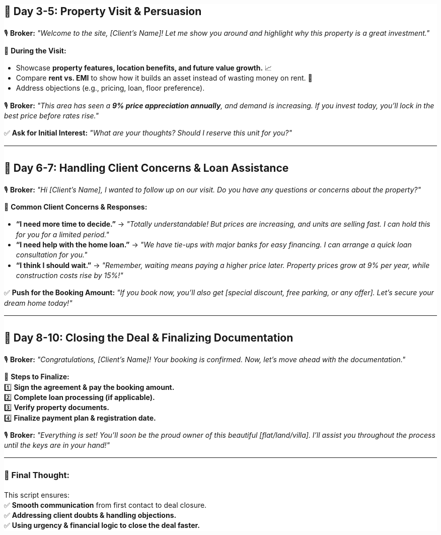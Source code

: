 
## **📅 Day 3-5: Property Visit & Persuasion**  
🎙️ **Broker:** *"Welcome to the site, [Client’s Name]! Let me show you around and highlight why this property is a great investment."*  

🔹 **During the Visit:**  
- Showcase **property features, location benefits, and future value growth.** 📈  
- Compare **rent vs. EMI** to show how it builds an asset instead of wasting money on rent. 🏦  
- Address objections (e.g., pricing, loan, floor preference).  

🎙️ **Broker:** *"This area has seen a **9% price appreciation annually**, and demand is increasing. If you invest today, you’ll lock in the best price before rates rise."*  

✅ **Ask for Initial Interest:** *"What are your thoughts? Should I reserve this unit for you?"*  

---

## **📅 Day 6-7: Handling Client Concerns & Loan Assistance**  
🎙️ **Broker:** *"Hi [Client’s Name], I wanted to follow up on our visit. Do you have any questions or concerns about the property?"*  

📌 **Common Client Concerns & Responses:**  
- **“I need more time to decide.”** → *"Totally understandable! But prices are increasing, and units are selling fast. I can hold this for you for a limited period."*  
- **“I need help with the home loan.”** → *"We have tie-ups with major banks for easy financing. I can arrange a quick loan consultation for you."*  
- **“I think I should wait.”** → *"Remember, waiting means paying a higher price later. Property prices grow at 9% per year, while construction costs rise by 15%!"*  

✅ **Push for the Booking Amount:** *"If you book now, you’ll also get [special discount, free parking, or any offer]. Let’s secure your dream home today!"*  

---

## **📅 Day 8-10: Closing the Deal & Finalizing Documentation**  
🎙️ **Broker:** *"Congratulations, [Client’s Name]! Your booking is confirmed. Now, let’s move ahead with the documentation."*  

🔹 **Steps to Finalize:**  
1️⃣ **Sign the agreement & pay the booking amount.**  
2️⃣ **Complete loan processing (if applicable).**  
3️⃣ **Verify property documents.**  
4️⃣ **Finalize payment plan & registration date.**  

🎙️ **Broker:** *"Everything is set! You’ll soon be the proud owner of this beautiful [flat/land/villa]. I’ll assist you throughout the process until the keys are in your hand!"*  

---

### **🔑 Final Thought:**  
This script ensures:  
✅ **Smooth communication** from first contact to deal closure.  
✅ **Addressing client doubts & handling objections.**  
✅ **Using urgency & financial logic to close the deal faster.**  
